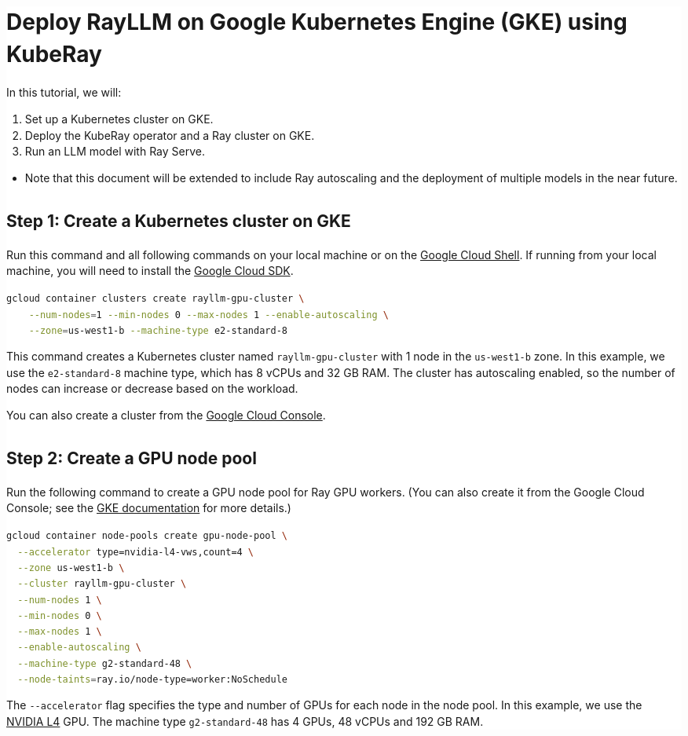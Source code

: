 # Deploy RayLLM on Google Kubernetes Engine (GKE) using KubeRay

In this tutorial, we will:

1. Set up a Kubernetes cluster on GKE.
2. Deploy the KubeRay operator and a Ray cluster on GKE.
3. Run an LLM model with Ray Serve.

* Note that this document will be extended to include Ray autoscaling and the deployment of multiple models in the near future.

## Step 1: Create a Kubernetes cluster on GKE

Run this command and all following commands on your local machine or on the [Google Cloud Shell](https://cloud.google.com/shell). If running from your local machine, you will need to install the [Google Cloud SDK](https://cloud.google.com/sdk/docs/install).

```sh
gcloud container clusters create rayllm-gpu-cluster \
    --num-nodes=1 --min-nodes 0 --max-nodes 1 --enable-autoscaling \
    --zone=us-west1-b --machine-type e2-standard-8
```

This command creates a Kubernetes cluster named `rayllm-gpu-cluster` with 1 node in the `us-west1-b` zone. In this example, we use the `e2-standard-8` machine type, which has 8 vCPUs and 32 GB RAM. The cluster has autoscaling enabled, so the number of nodes can increase or decrease based on the workload.

You can also create a cluster from the [Google Cloud Console](https://console.cloud.google.com/kubernetes/list).

## Step 2: Create a GPU node pool

Run the following command to create a GPU node pool for Ray GPU workers.
(You can also create it from the Google Cloud Console; see the [GKE documentation](https://cloud.google.com/kubernetes-engine/docs/how-to/node-taints#create_a_node_pool_with_node_taints) for more details.)

```sh
gcloud container node-pools create gpu-node-pool \
  --accelerator type=nvidia-l4-vws,count=4 \
  --zone us-west1-b \
  --cluster rayllm-gpu-cluster \
  --num-nodes 1 \
  --min-nodes 0 \
  --max-nodes 1 \
  --enable-autoscaling \
  --machine-type g2-standard-48 \
  --node-taints=ray.io/node-type=worker:NoSchedule 
```

The `--accelerator` flag specifies the type and number of GPUs for each node in the node pool. In this example, we use the [NVIDIA L4](https://cloud.google.com/compute/docs/gpus#l4-gpus) GPU. The machine type `g2-standard-48` has 4 GPUs, 48 vCPUs and 192 GB RAM.

